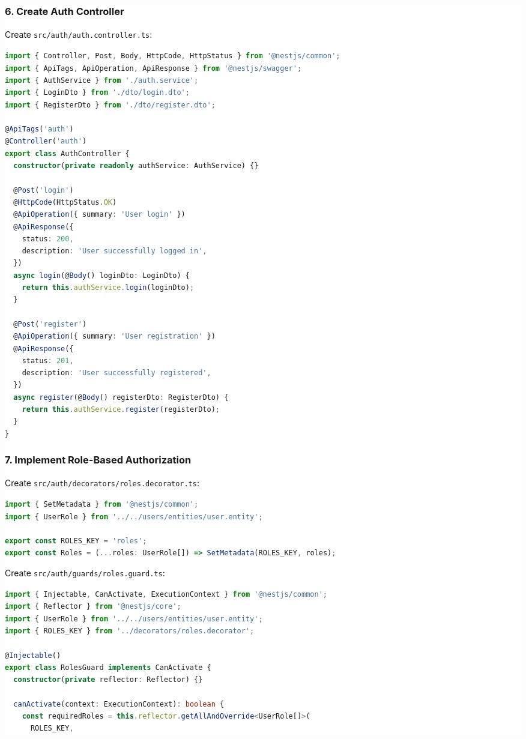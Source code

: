 ### 6. Create Auth Controller

Create `src/auth/auth.controller.ts`:

```typescript
import { Controller, Post, Body, HttpCode, HttpStatus } from '@nestjs/common';
import { ApiTags, ApiOperation, ApiResponse } from '@nestjs/swagger';
import { AuthService } from './auth.service';
import { LoginDto } from './dto/login.dto';
import { RegisterDto } from './dto/register.dto';

@ApiTags('auth')
@Controller('auth')
export class AuthController {
  constructor(private readonly authService: AuthService) {}

  @Post('login')
  @HttpCode(HttpStatus.OK)
  @ApiOperation({ summary: 'User login' })
  @ApiResponse({
    status: 200,
    description: 'User successfully logged in',
  })
  async login(@Body() loginDto: LoginDto) {
    return this.authService.login(loginDto);
  }

  @Post('register')
  @ApiOperation({ summary: 'User registration' })
  @ApiResponse({
    status: 201,
    description: 'User successfully registered',
  })
  async register(@Body() registerDto: RegisterDto) {
    return this.authService.register(registerDto);
  }
}
```

### 7. Implement Role-Based Authorization

Create `src/auth/decorators/roles.decorator.ts`:

```typescript
import { SetMetadata } from '@nestjs/common';
import { UserRole } from '../../users/entities/user.entity';

export const ROLES_KEY = 'roles';
export const Roles = (...roles: UserRole[]) => SetMetadata(ROLES_KEY, roles);
```

Create `src/auth/guards/roles.guard.ts`:

```typescript
import { Injectable, CanActivate, ExecutionContext } from '@nestjs/common';
import { Reflector } from '@nestjs/core';
import { UserRole } from '../../users/entities/user.entity';
import { ROLES_KEY } from '../decorators/roles.decorator';

@Injectable()
export class RolesGuard implements CanActivate {
  constructor(private reflector: Reflector) {}

  canActivate(context: ExecutionContext): boolean {
    const requiredRoles = this.reflector.getAllAndOverride<UserRole[]>(
      ROLES_KEY,
```